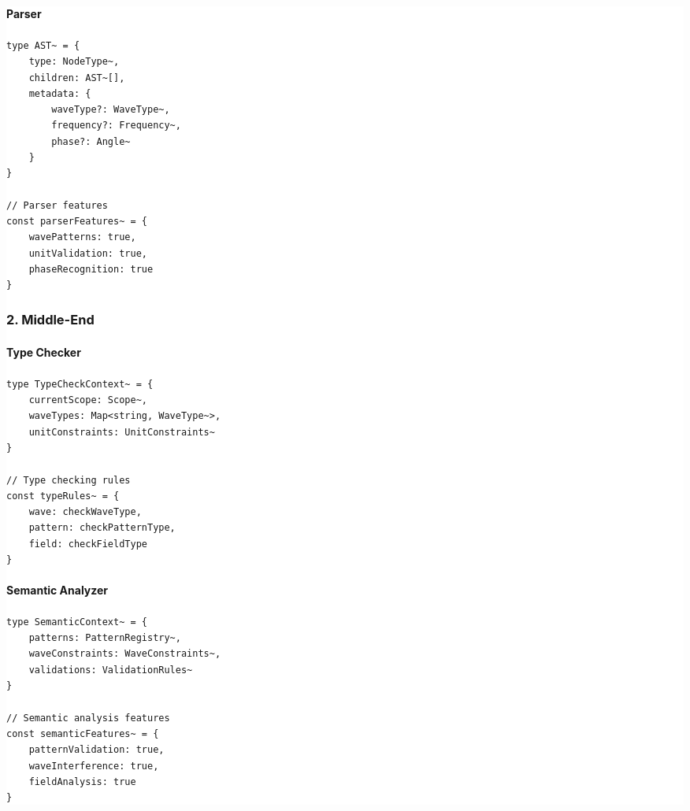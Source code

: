 #### Parser
```om
type AST~ = {
    type: NodeType~,
    children: AST~[],
    metadata: {
        waveType?: WaveType~,
        frequency?: Frequency~,
        phase?: Angle~
    }
}

// Parser features
const parserFeatures~ = {
    wavePatterns: true,
    unitValidation: true,
    phaseRecognition: true
}
```

### 2. Middle-End

#### Type Checker
```om
type TypeCheckContext~ = {
    currentScope: Scope~,
    waveTypes: Map<string, WaveType~>,
    unitConstraints: UnitConstraints~
}

// Type checking rules
const typeRules~ = {
    wave: checkWaveType,
    pattern: checkPatternType,
    field: checkFieldType
}
```

#### Semantic Analyzer
```om
type SemanticContext~ = {
    patterns: PatternRegistry~,
    waveConstraints: WaveConstraints~,
    validations: ValidationRules~
}

// Semantic analysis features
const semanticFeatures~ = {
    patternValidation: true,
    waveInterference: true,
    fieldAnalysis: true
}
```
